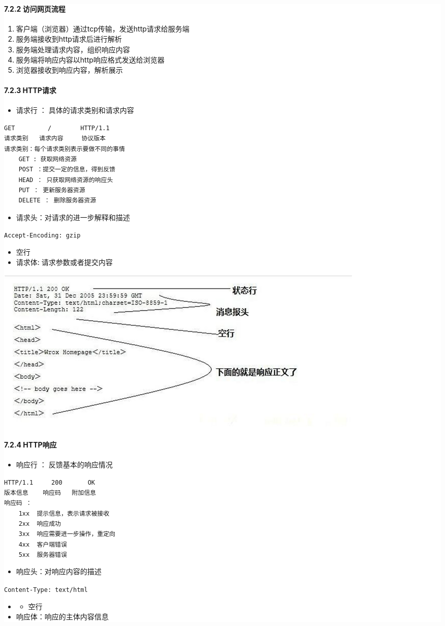 #### 7.2.2 访问网页流程

1. 客户端（浏览器）通过tcp传输，发送http请求给服务端
2. 服务端接收到http请求后进行解析
3. 服务端处理请求内容，组织响应内容
4. 服务端将响应内容以http响应格式发送给浏览器
5. 浏览器接收到响应内容，解析展示

#### 7.2.3 HTTP请求

- 请求行 ： 具体的请求类别和请求内容

```
GET         /        HTTP/1.1
请求类别   请求内容     协议版本
请求类别：每个请求类别表示要做不同的事情 
    GET : 获取网络资源
    POST ：提交一定的信息，得到反馈
    HEAD ： 只获取网络资源的响应头
    PUT ： 更新服务器资源
    DELETE ： 删除服务器资源
```
- 请求头：对请求的进一步解释和描述
```
Accept-Encoding: gzip
```
- 空行
- 请求体: 请求参数或者提交内容

![img](./img/response.png)



#### 7.2.4 HTTP响应

- 响应行 ： 反馈基本的响应情况
```
HTTP/1.1     200       OK
版本信息    响应码   附加信息
响应码 ： 
    1xx  提示信息，表示请求被接收
    2xx  响应成功
    3xx  响应需要进一步操作，重定向
    4xx  客户端错误
    5xx  服务器错误
```
- 响应头：对响应内容的描述
```
Content-Type: text/html
```
- - 空行
- 响应体：响应的主体内容信息